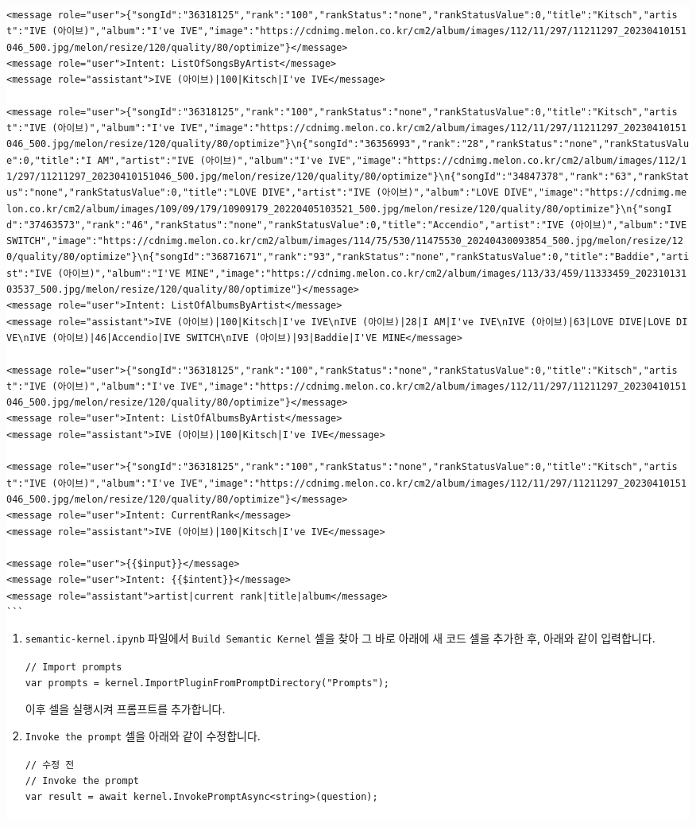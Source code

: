     <message role="user">{"songId":"36318125","rank":"100","rankStatus":"none","rankStatusValue":0,"title":"Kitsch","artist":"IVE (아이브)","album":"I've IVE","image":"https://cdnimg.melon.co.kr/cm2/album/images/112/11/297/11211297_20230410151046_500.jpg/melon/resize/120/quality/80/optimize"}</message>
    <message role="user">Intent: ListOfSongsByArtist</message>
    <message role="assistant">IVE (아이브)|100|Kitsch|I've IVE</message>
    
    <message role="user">{"songId":"36318125","rank":"100","rankStatus":"none","rankStatusValue":0,"title":"Kitsch","artist":"IVE (아이브)","album":"I've IVE","image":"https://cdnimg.melon.co.kr/cm2/album/images/112/11/297/11211297_20230410151046_500.jpg/melon/resize/120/quality/80/optimize"}\n{"songId":"36356993","rank":"28","rankStatus":"none","rankStatusValue":0,"title":"I AM","artist":"IVE (아이브)","album":"I've IVE","image":"https://cdnimg.melon.co.kr/cm2/album/images/112/11/297/11211297_20230410151046_500.jpg/melon/resize/120/quality/80/optimize"}\n{"songId":"34847378","rank":"63","rankStatus":"none","rankStatusValue":0,"title":"LOVE DIVE","artist":"IVE (아이브)","album":"LOVE DIVE","image":"https://cdnimg.melon.co.kr/cm2/album/images/109/09/179/10909179_20220405103521_500.jpg/melon/resize/120/quality/80/optimize"}\n{"songId":"37463573","rank":"46","rankStatus":"none","rankStatusValue":0,"title":"Accendio","artist":"IVE (아이브)","album":"IVE SWITCH","image":"https://cdnimg.melon.co.kr/cm2/album/images/114/75/530/11475530_20240430093854_500.jpg/melon/resize/120/quality/80/optimize"}\n{"songId":"36871671","rank":"93","rankStatus":"none","rankStatusValue":0,"title":"Baddie","artist":"IVE (아이브)","album":"I'VE MINE","image":"https://cdnimg.melon.co.kr/cm2/album/images/113/33/459/11333459_20231013103537_500.jpg/melon/resize/120/quality/80/optimize"}</message>
    <message role="user">Intent: ListOfAlbumsByArtist</message>
    <message role="assistant">IVE (아이브)|100|Kitsch|I've IVE\nIVE (아이브)|28|I AM|I've IVE\nIVE (아이브)|63|LOVE DIVE|LOVE DIVE\nIVE (아이브)|46|Accendio|IVE SWITCH\nIVE (아이브)|93|Baddie|I'VE MINE</message>
    
    <message role="user">{"songId":"36318125","rank":"100","rankStatus":"none","rankStatusValue":0,"title":"Kitsch","artist":"IVE (아이브)","album":"I've IVE","image":"https://cdnimg.melon.co.kr/cm2/album/images/112/11/297/11211297_20230410151046_500.jpg/melon/resize/120/quality/80/optimize"}</message>
    <message role="user">Intent: ListOfAlbumsByArtist</message>
    <message role="assistant">IVE (아이브)|100|Kitsch|I've IVE</message>
    
    <message role="user">{"songId":"36318125","rank":"100","rankStatus":"none","rankStatusValue":0,"title":"Kitsch","artist":"IVE (아이브)","album":"I've IVE","image":"https://cdnimg.melon.co.kr/cm2/album/images/112/11/297/11211297_20230410151046_500.jpg/melon/resize/120/quality/80/optimize"}</message>
    <message role="user">Intent: CurrentRank</message>
    <message role="assistant">IVE (아이브)|100|Kitsch|I've IVE</message>
    
    <message role="user">{{$input}}</message>
    <message role="user">Intent: {{$intent}}</message>
    <message role="assistant">artist|current rank|title|album</message>
    ```

1. `semantic-kernel.ipynb` 파일에서 `Build Semantic Kernel` 셀을 찾아 그 바로 아래에 새 코드 셀을 추가한 후, 아래와 같이 입력합니다.

    ```csharp-interactive
    // Import prompts
    var prompts = kernel.ImportPluginFromPromptDirectory("Prompts");
    ```

   이후 셀을 실행시켜 프롬프트를 추가합니다.

1. `Invoke the prompt` 셀을 아래와 같이 수정합니다.

    ```csharp-interactive
    // 수정 전
    // Invoke the prompt
    var result = await kernel.InvokePromptAsync<string>(question);
    